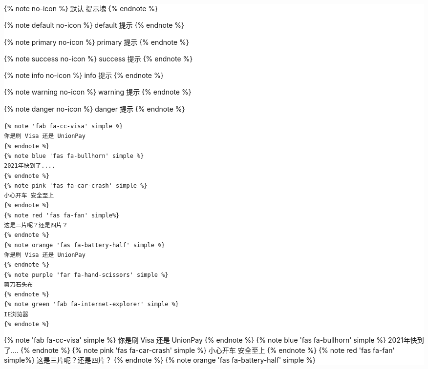 {% note no-icon %}
默认 提示塊
{% endnote %}

{% note default no-icon %}
default 提示
{% endnote %}

{% note primary no-icon %}
primary 提示
{% endnote %}

{% note success no-icon %}
success 提示
{% endnote %}

{% note info no-icon %}
info 提示
{% endnote %}

{% note warning no-icon %}
warning 提示
{% endnote %}

{% note danger no-icon %}
danger 提示
{% endnote %}





```markdown
{% note 'fab fa-cc-visa' simple %}
你是刷 Visa 还是 UnionPay
{% endnote %}
{% note blue 'fas fa-bullhorn' simple %}
2021年快到了....
{% endnote %}
{% note pink 'fas fa-car-crash' simple %}
小心开车 安全至上
{% endnote %}
{% note red 'fas fa-fan' simple%}
这是三片呢？还是四片？
{% endnote %}
{% note orange 'fas fa-battery-half' simple %}
你是刷 Visa 还是 UnionPay
{% endnote %}
{% note purple 'far fa-hand-scissors' simple %}
剪刀石头布
{% endnote %}
{% note green 'fab fa-internet-explorer' simple %}
IE浏览器
{% endnote %}
```

{% note 'fab fa-cc-visa' simple %}
你是刷 Visa 还是 UnionPay
{% endnote %}
{% note blue 'fas fa-bullhorn' simple %}
2021年快到了....
{% endnote %}
{% note pink 'fas fa-car-crash' simple %}
小心开车 安全至上
{% endnote %}
{% note red 'fas fa-fan' simple%}
这是三片呢？还是四片？
{% endnote %}
{% note orange 'fas fa-battery-half' simple %}